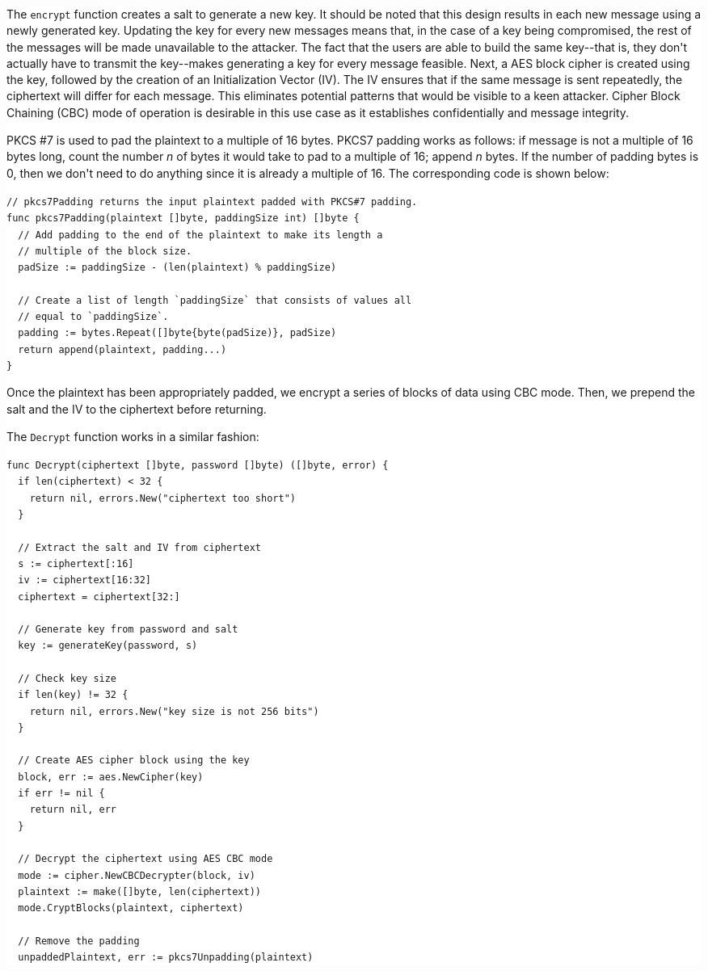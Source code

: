 The `encrypt` function creates a salt to generate a new key. It should be noted that this design results in each new message using a newly generated key. Updating the key for every new messages means that, in the case of a key being compromised, the rest of the messages will be made unavailable to the attacker. The fact that the users are able to build the same key--that is, they don't actually have to transmit the key--makes generating a key for every message feasible. Next, a AES block cipher is created using the key, followed by the creation of an Initialization Vector (IV). The IV ensures that if the same message is sent repeatedly, the ciphertext will differ for each message. This eliminates potential patterns that would be visible to a keen attacker. Cipher Block Chaining (CBC) mode of operation is desirable in this use case as it establishes confidentially and message integrity.

PKCS #7 is used to pad the plaintext to a multiple of 16 bytes. PKCS7 padding works as follows: if message is not a multiple of 16 bytes long, count the number $n$ of bytes it would take to pad to a multiple of 16; append $n$ bytes. If the number of padding bytes is 0, then we don't need to do anything since it is already a multiple of 16. The corresponding code is shown below:

```
// pkcs7Padding returns the input plaintext padded with PKCS#7 padding.
func pkcs7Padding(plaintext []byte, paddingSize int) []byte {
  // Add padding to the end of the plaintext to make its length a
  // multiple of the block size.
  padSize := paddingSize - (len(plaintext) % paddingSize)

  // Create a list of length `paddingSize` that consists of values all
  // equal to `paddingSize`.
  padding := bytes.Repeat([]byte{byte(padSize)}, padSize)
  return append(plaintext, padding...)
}
```

Once the plaintext has been appropriately padded, we encrypt a series of blocks of data using CBC mode. Then, we prepend the salt and the IV to the ciphertext before returning.

The `Decrypt` function works in a similar fashion:

```
func Decrypt(ciphertext []byte, password []byte) ([]byte, error) {
  if len(ciphertext) < 32 {
    return nil, errors.New("ciphertext too short")
  }

  // Extract the salt and IV from ciphertext
  s := ciphertext[:16]
  iv := ciphertext[16:32]
  ciphertext = ciphertext[32:]

  // Generate key from password and salt
  key := generateKey(password, s)

  // Check key size
  if len(key) != 32 {
    return nil, errors.New("key size is not 256 bits")
  }

  // Create AES cipher block using the key
  block, err := aes.NewCipher(key)
  if err != nil {
    return nil, err
  }

  // Decrypt the ciphertext using AES CBC mode
  mode := cipher.NewCBCDecrypter(block, iv)
  plaintext := make([]byte, len(ciphertext))
  mode.CryptBlocks(plaintext, ciphertext)

  // Remove the padding
  unpaddedPlaintext, err := pkcs7Unpadding(plaintext)
```